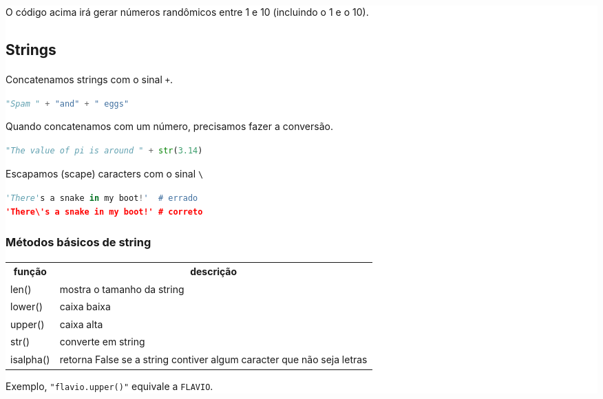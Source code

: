 O código acima irá gerar números randômicos entre 1 e 10 (incluindo o 1 e o 10).



Strings
---

Concatenamos strings com o sinal `+`.

```python
"Spam " + "and" + " eggs"
```

Quando concatenamos com um número, precisamos fazer a conversão.

```python
"The value of pi is around " + str(3.14)
```

Escapamos (scape) caracters com o sinal `\`

```python
'There's a snake in my boot!'  # errado
'There\'s a snake in my boot!' # correto
```


### Métodos básicos de string

<table>
    <tr>
        <th>função</th>
        <th>descrição</th>
    </tr>
<tr>
    <td>len()</td>
    <td>mostra o tamanho da string</td>
</tr>
<tr>
    <td>lower()</td>
    <td>caixa baixa</td>
</tr>
<tr>
    <td>upper()</td>
    <td>caixa alta</td>
</tr>
<tr>
    <td>str()</td>
    <td>converte em string</td>
</tr>
<tr>
    <td>isalpha()</td>
    <td>retorna False se a string contiver algum caracter que não seja letras</td>
</tr>
</table>

Exemplo, `"flavio.upper()"` equivale a `FLAVIO`.
